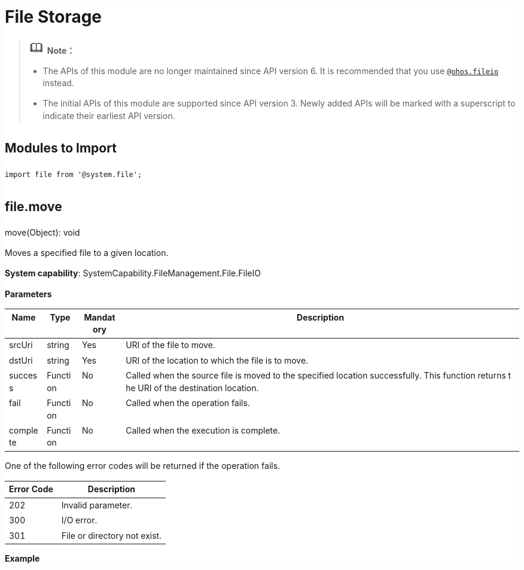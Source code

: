 # File Storage



> ![icon-note.gif](public_sys-resources/icon-note.gif) **Note：**
> - The APIs of this module are no longer maintained since API version 6. It is recommended that you use [`@ohos.fileio`](js-apis-fileio.md) instead.
> 
> - The initial APIs of this module are supported since API version 3. Newly added APIs will be marked with a superscript to indicate their earliest API version.


## Modules to Import


```
import file from '@system.file';
```


## file.move

move(Object): void

Moves a specified file to a given location.

**System capability**: SystemCapability.FileManagement.File.FileIO

**Parameters**

| Name | Type | Mandatory | Description |
| -------- | -------- | -------- | -------- |
| srcUri | string | Yes | URI&nbsp;of&nbsp;the&nbsp;file&nbsp;to&nbsp;move. |
| dstUri | string | Yes | URI&nbsp;of&nbsp;the&nbsp;location&nbsp;to&nbsp;which&nbsp;the&nbsp;file&nbsp;is&nbsp;to&nbsp;move. |
| success | Function | No | Called&nbsp;when&nbsp;the&nbsp;source&nbsp;file&nbsp;is&nbsp;moved&nbsp;to&nbsp;the&nbsp;specified&nbsp;location&nbsp;successfully.&nbsp;This&nbsp;function&nbsp;returns&nbsp;the&nbsp;URI&nbsp;of&nbsp;the&nbsp;destination&nbsp;location. |
| fail | Function | No | Called&nbsp;when&nbsp;the&nbsp;operation&nbsp;fails. |
| complete | Function | No | Called&nbsp;when&nbsp;the&nbsp;execution&nbsp;is&nbsp;complete. |

One of the following error codes will be returned if the operation fails.

| Error&nbsp;Code | Description |
| -------- | -------- |
| 202 | Invalid&nbsp;parameter. |
| 300 | I/O&nbsp;error. |
| 301 | File&nbsp;or&nbsp;directory&nbsp;not&nbsp;exist. |

**Example**
